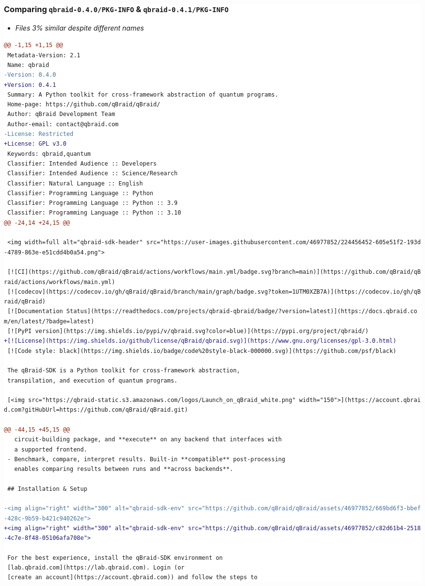 ### Comparing `qbraid-0.4.0/PKG-INFO` & `qbraid-0.4.1/PKG-INFO`

 * *Files 3% similar despite different names*

```diff
@@ -1,15 +1,15 @@
 Metadata-Version: 2.1
 Name: qbraid
-Version: 0.4.0
+Version: 0.4.1
 Summary: A Python toolkit for cross-framework abstraction of quantum programs.
 Home-page: https://github.com/qBraid/qBraid/
 Author: qBraid Development Team
 Author-email: contact@qbraid.com
-License: Restricted
+License: GPL v3.0
 Keywords: qbraid,quantum
 Classifier: Intended Audience :: Developers
 Classifier: Intended Audience :: Science/Research
 Classifier: Natural Language :: English
 Classifier: Programming Language :: Python
 Classifier: Programming Language :: Python :: 3.9
 Classifier: Programming Language :: Python :: 3.10
@@ -24,14 +24,15 @@
 
 <img width=full alt="qbraid-sdk-header" src="https://user-images.githubusercontent.com/46977852/224456452-605e51f2-193d-4789-863e-e51cdd4b0a54.png">
 
 [![CI](https://github.com/qBraid/qBraid/actions/workflows/main.yml/badge.svg?branch=main)](https://github.com/qBraid/qBraid/actions/workflows/main.yml)
 [![codecov](https://codecov.io/gh/qBraid/qBraid/branch/main/graph/badge.svg?token=1UTM0XZB7A)](https://codecov.io/gh/qBraid/qBraid)
 [![Documentation Status](https://readthedocs.com/projects/qbraid-qbraid/badge/?version=latest)](https://docs.qbraid.com/en/latest/?badge=latest)
 [![PyPI version](https://img.shields.io/pypi/v/qbraid.svg?color=blue)](https://pypi.org/project/qbraid/)
+[![License](https://img.shields.io/github/license/qBraid/qbraid.svg)](https://www.gnu.org/licenses/gpl-3.0.html)
 [![Code style: black](https://img.shields.io/badge/code%20style-black-000000.svg)](https://github.com/psf/black)
 
 The qBraid-SDK is a Python toolkit for cross-framework abstraction,
 transpilation, and execution of quantum programs.
 
 [<img src="https://qbraid-static.s3.amazonaws.com/logos/Launch_on_qBraid_white.png" width="150">](https://account.qbraid.com?gitHubUrl=https://github.com/qBraid/qBraid.git)
 
@@ -44,15 +45,15 @@
   circuit-building package, and **execute** on any backend that interfaces with
   a supported frontend.
 - Benchmark, compare, interpret results. Built-in **compatible** post-processing
   enables comparing results between runs and **across backends**.
 
 ## Installation & Setup
 
-<img align="right" width="300" alt="qbraid-sdk-env" src="https://github.com/qBraid/qBraid/assets/46977852/669bd6f3-bbef-428c-9b59-b421c940262e">
+<img align="right" width="300" alt="qbraid-sdk-env" src="https://github.com/qBraid/qBraid/assets/46977852/c82d61b4-2518-4c7e-8f48-05106afa708e">
 
 For the best experience, install the qBraid-SDK environment on
 [lab.qbraid.com](https://lab.qbraid.com). Login (or
 [create an account](https://account.qbraid.com)) and follow the steps to
```